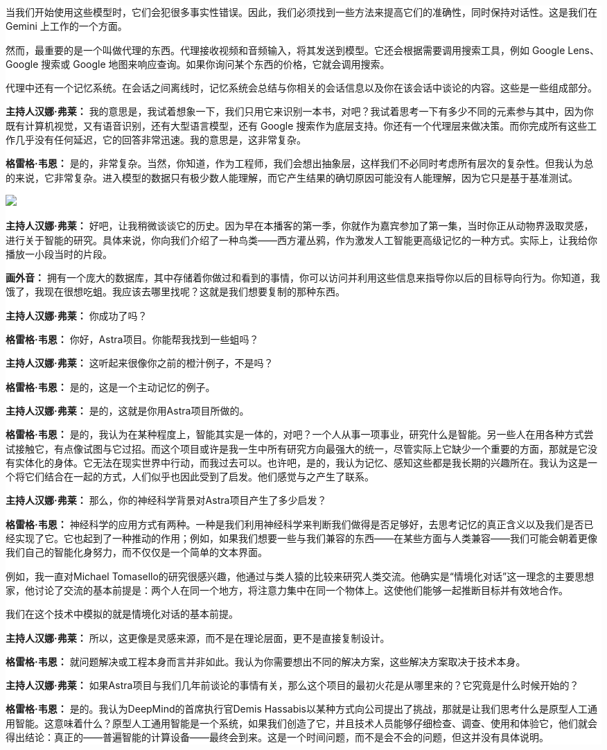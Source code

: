 当我们开始使用这些模型时，它们会犯很多事实性错误。因此，我们必须找到一些方法来提高它们的准确性，同时保持对话性。这是我们在 Gemini 上工作的一个方面。

然而，最重要的是一个叫做代理的东西。代理接收视频和音频输入，将其发送到模型。它还会根据需要调用搜索工具，例如 Google Lens、Google 搜索或
Google 地图来响应查询。如果你询问某个东西的价格，它就会调用搜索。

代理中还有一个记忆系统。在会话之间离线时，记忆系统会总结与你相关的会话信息以及你在该会话中谈论的内容。这些是一些组成部分。

**主持人汉娜·弗莱：**
我的意思是，我试着想象一下，我们只用它来识别一本书，对吧？我试着思考一下有多少不同的元素参与其中，因为你既有计算机视觉，又有语音识别，还有大型语言模型，还有
Google 搜索作为底层支持。你还有一个代理层来做决策。而你完成所有这些工作几乎没有任何延迟，它的回答非常迅速。我的意思是，这非常复杂。

**格雷格·韦恩：**
是的，非常复杂。当然，你知道，作为工程师，我们会想出抽象层，这样我们不必同时考虑所有层次的复杂性。但我认为总的来说，它非常复杂。进入模型的数据只有极少数人能理解，而它产生结果的确切原因可能没有人能理解，因为它只是基于基准测试。

![](https://mmbiz.qpic.cn/sz_mmbiz_jpg/ClW8NejCpBMXSXPvJddHRnQiasc1Sa0YR1cZ1KTfdhBkT9XaERia5rMnISszhSlmspEWpsvCznKEiaB2to3RskBGw/640?wx_fmt=jpeg&from=appmsg)

**主持人汉娜·弗莱：**
好吧，让我稍微谈谈它的历史。因为早在本播客的第一季，你就作为嘉宾参加了第一集，当时你正从动物界汲取灵感，进行关于智能的研究。具体来说，你向我们介绍了一种鸟类——西方灌丛鸦，作为激发人工智能更高级记忆的一种方式。实际上，让我给你播放一小段当时的片段。

**画外音：**
拥有一个庞大的数据库，其中存储着你做过和看到的事情，你可以访问并利用这些信息来指导你以后的目标导向行为。你知道，我饿了，我现在很想吃蛆。我应该去哪里找呢？这就是我们想要复制的那种东西。

**主持人汉娜·弗莱：** 你成功了吗？

**格雷格·韦恩：** 你好，Astra项目。你能帮我找到一些蛆吗？

**主持人汉娜·弗莱：** 这听起来很像你之前的橙汁例子，不是吗？

**格雷格·韦恩：** 是的，这是一个主动记忆的例子。

**主持人汉娜·弗莱：** 是的，这就是你用Astra项目所做的。

**格雷格·韦恩：**
是的，我认为在某种程度上，智能其实是一体的，对吧？一个人从事一项事业，研究什么是智能。另一些人在用各种方式尝试接触它，有点像试图与它过招。而这个项目或许是我一生中所有研究方向最强大的统一，尽管实际上它缺少一个重要的方面，那就是它没有实体化的身体。它无法在现实世界中行动，而我过去可以。也许吧，是的，我认为记忆、感知这些都是我长期的兴趣所在。我认为这是一个将它们结合在一起的方式，人们似乎也因此受到了启发。他们感觉与之产生了联系。

**主持人汉娜·弗莱：** 那么，你的神经科学背景对Astra项目产生了多少启发？

**格雷格·韦恩：**
神经科学的应用方式有两种。一种是我们利用神经科学来判断我们做得是否足够好，去思考记忆的真正含义以及我们是否已经实现了它。它也起到了一种推动的作用；例如，如果我们想要一些与我们兼容的东西——在某些方面与人类兼容——我们可能会朝着更像我们自己的智能化身努力，而不仅仅是一个简单的文本界面。

例如，我一直对Michael
Tomasello的研究很感兴趣，他通过与类人猿的比较来研究人类交流。他确实是“情境化对话”这一理念的主要思想家，他讨论了交流的基本前提是：两个人在同一个地方，将注意力集中在同一个物体上。这使他们能够一起推断目标并有效地合作。

我们在这个技术中模拟的就是情境化对话的基本前提。

**主持人汉娜·弗莱：** 所以，这更像是灵感来源，而不是在理论层面，更不是直接复制设计。

**格雷格·韦恩：** 就问题解决或工程本身而言并非如此。我认为你需要想出不同的解决方案，这些解决方案取决于技术本身。

**主持人汉娜·弗莱：** 如果Astra项目与我们几年前谈论的事情有关，那么这个项目的最初火花是从哪里来的？它究竟是什么时候开始的？

**格雷格·韦恩：** 是的。我认为DeepMind的首席执行官Demis
Hassabis以某种方式向公司提出了挑战，那就是让我们思考什么是原型人工通用智能。这意味着什么？原型人工通用智能是一个系统，如果我们创造了它，并且技术人员能够仔细检查、调查、使用和体验它，他们就会得出结论：真正的——普遍智能的计算设备——最终会到来。这是一个时间问题，而不是会不会的问题，但这并没有具体说明。
